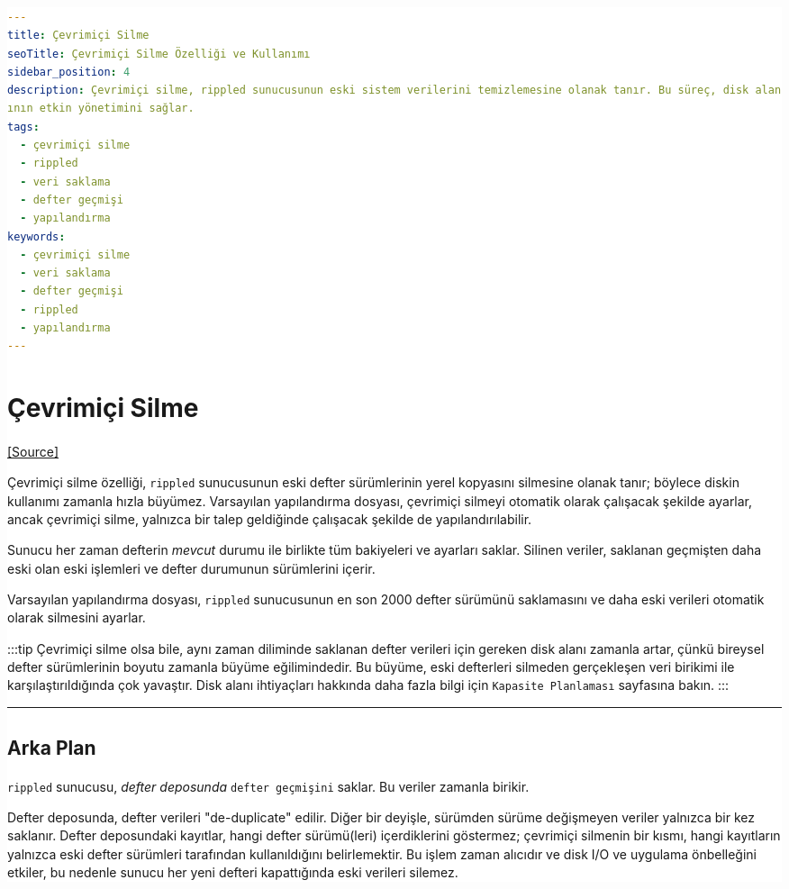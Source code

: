 ```yaml
---
title: Çevrimiçi Silme
seoTitle: Çevrimiçi Silme Özelliği ve Kullanımı
sidebar_position: 4
description: Çevrimiçi silme, rippled sunucusunun eski sistem verilerini temizlemesine olanak tanır. Bu süreç, disk alanının etkin yönetimini sağlar.
tags: 
  - çevrimiçi silme
  - rippled
  - veri saklama
  - defter geçmişi
  - yapılandırma
keywords: 
  - çevrimiçi silme
  - veri saklama
  - defter geçmişi
  - rippled
  - yapılandırma
---
```

# Çevrimiçi Silme
[[Source]](https://github.com/XRPLF/rippled/blob/master/src/ripple/app/misc/SHAMapStoreImp.cpp "Source")

Çevrimiçi silme özelliği, `rippled` sunucusunun eski defter sürümlerinin yerel kopyasını silmesine olanak tanır; böylece diskin kullanımı zamanla hızla büyümez. Varsayılan yapılandırma dosyası, çevrimiçi silmeyi otomatik olarak çalışacak şekilde ayarlar, ancak çevrimiçi silme, yalnızca bir talep geldiğinde çalışacak şekilde de yapılandırılabilir.

Sunucu her zaman defterin _mevcut_ durumu ile birlikte tüm bakiyeleri ve ayarları saklar. Silinen veriler, saklanan geçmişten daha eski olan eski işlemleri ve defter durumunun sürümlerini içerir.

Varsayılan yapılandırma dosyası, `rippled` sunucusunun en son 2000 defter sürümünü saklamasını ve daha eski verileri otomatik olarak silmesini ayarlar.

:::tip
Çevrimiçi silme olsa bile, aynı zaman diliminde saklanan defter verileri için gereken disk alanı zamanla artar, çünkü bireysel defter sürümlerinin boyutu zamanla büyüme eğilimindedir. Bu büyüme, eski defterleri silmeden gerçekleşen veri birikimi ile karşılaştırıldığında çok yavaştır. Disk alanı ihtiyaçları hakkında daha fazla bilgi için `Kapasite Planlaması` sayfasına bakın.
:::

---

## Arka Plan

`rippled` sunucusu, _defter deposunda_ `defter geçmişini` saklar. Bu veriler zamanla birikir.

Defter deposunda, defter verileri "de-duplicate" edilir. Diğer bir deyişle, sürümden sürüme değişmeyen veriler yalnızca bir kez saklanır. Defter deposundaki kayıtlar, hangi defter sürümü(leri) içerdiklerini göstermez; çevrimiçi silmenin bir kısmı, hangi kayıtların yalnızca eski defter sürümleri tarafından kullanıldığını belirlemektir. Bu işlem zaman alıcıdır ve disk I/O ve uygulama önbelleğini etkiler, bu nedenle sunucu her yeni defteri kapattığında eski verileri silemez.
